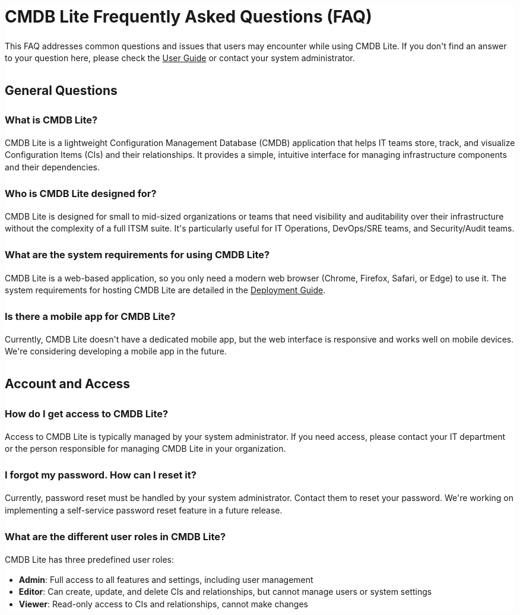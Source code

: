 # CMDB Lite Frequently Asked Questions (FAQ)

This FAQ addresses common questions and issues that users may encounter while using CMDB Lite. If you don't find an answer to your question here, please check the [User Guide](README.md) or contact your system administrator.

## General Questions

### What is CMDB Lite?

CMDB Lite is a lightweight Configuration Management Database (CMDB) application that helps IT teams store, track, and visualize Configuration Items (CIs) and their relationships. It provides a simple, intuitive interface for managing infrastructure components and their dependencies.

### Who is CMDB Lite designed for?

CMDB Lite is designed for small to mid-sized organizations or teams that need visibility and auditability over their infrastructure without the complexity of a full ITSM suite. It's particularly useful for IT Operations, DevOps/SRE teams, and Security/Audit teams.

### What are the system requirements for using CMDB Lite?

CMDB Lite is a web-based application, so you only need a modern web browser (Chrome, Firefox, Safari, or Edge) to use it. The system requirements for hosting CMDB Lite are detailed in the [Deployment Guide](../operator/deployment.md).

### Is there a mobile app for CMDB Lite?

Currently, CMDB Lite doesn't have a dedicated mobile app, but the web interface is responsive and works well on mobile devices. We're considering developing a mobile app in the future.

## Account and Access

### How do I get access to CMDB Lite?

Access to CMDB Lite is typically managed by your system administrator. If you need access, please contact your IT department or the person responsible for managing CMDB Lite in your organization.

### I forgot my password. How can I reset it?

Currently, password reset must be handled by your system administrator. Contact them to reset your password. We're working on implementing a self-service password reset feature in a future release.

### What are the different user roles in CMDB Lite?

CMDB Lite has three predefined user roles:

- **Admin**: Full access to all features and settings, including user management
- **Editor**: Can create, update, and delete CIs and relationships, but cannot manage users or system settings
- **Viewer**: Read-only access to CIs and relationships, cannot make changes
